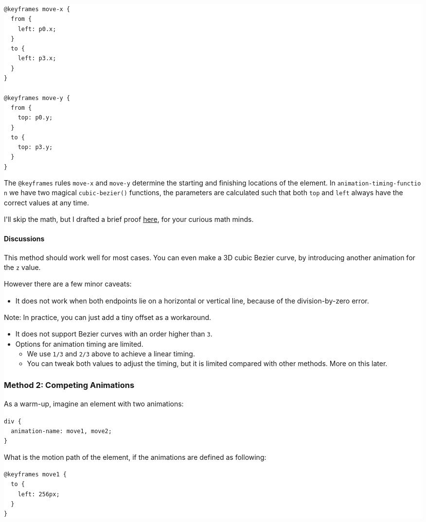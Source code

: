     @keyframes move-x {
      from {
        left: p0.x;
      }
      to {
        left: p3.x;
      }
    }

    @keyframes move-y {
      from {
        top: p0.y;
      }
      to {
        top: p3.y;
      }
    }
The `@keyframes` rules `move-x` and `move-y` determine the starting and finishing locations of the element. In `animation-timing-function` we have two magical `cubic-bezier()` functions, the parameters are calculated such that both `top` and `left` always have the correct values at any time.

I'll skip the math, but I drafted a brief proof [here](https://blog.wang-lu.com/2022/09/moving-items-along-bezier-curves-with.html), for your curious math minds.

#### Discussions

This method should work well for most cases. You can even make a 3D cubic Bezier curve, by introducing another animation for the `z` value.

However there are a few minor caveats:

* It does not work when both endpoints lie on a horizontal or vertical line, because of the division-by-zero error.

Note: In practice, you can just add a tiny offset as a workaround.

* It does not support Bezier curves with an order higher than `3`.
* Options for animation timing are limited.
  * We use `1/3` and `2/3` above to achieve a linear timing.
  * You can tweak both values to adjust the timing, but it is limited compared with other methods. More on this later.

### Method 2: Competing Animations

As a warm-up, imagine an element with two animations:

    div {
      animation-name: move1, move2;
    }
What is the motion path of the element, if the animations are defined as following:

    @keyframes move1 {
      to {
        left: 256px;
      }
    }
